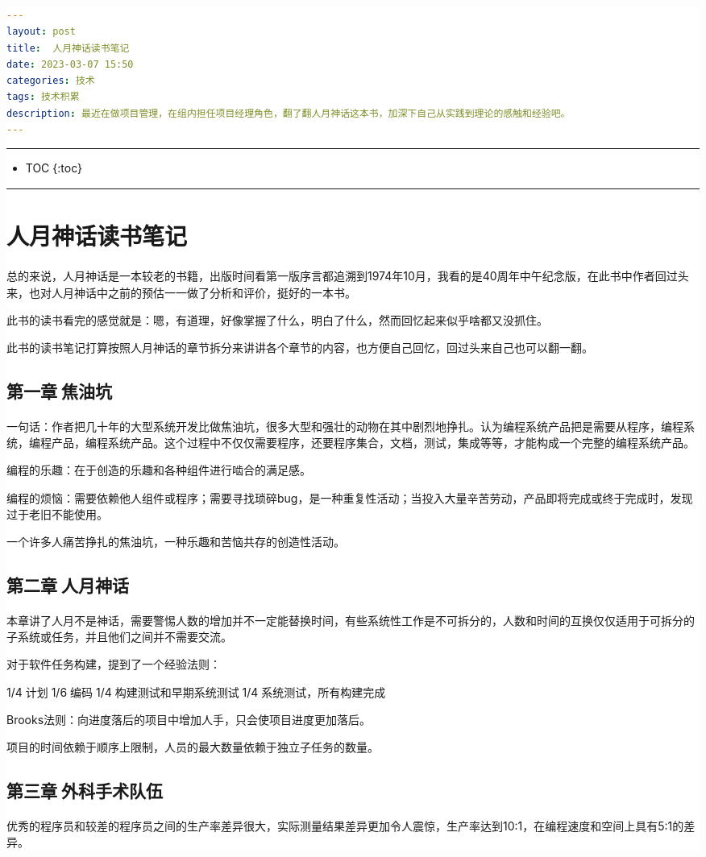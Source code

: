 ```yaml
---
layout: post
title:  人月神话读书笔记
date: 2023-03-07 15:50
categories: 技术
tags: 技术积累
description: 最近在做项目管理，在组内担任项目经理角色，翻了翻人月神话这本书，加深下自己从实践到理论的感触和经验吧。
---
```


*****
* TOC
{:toc}
*****


# 人月神话读书笔记

总的来说，人月神话是一本较老的书籍，出版时间看第一版序言都追溯到1974年10月，我看的是40周年中午纪念版，在此书中作者回过头来，也对人月神话中之前的预估一一做了分析和评价，挺好的一本书。

此书的读书看完的感觉就是：嗯，有道理，好像掌握了什么，明白了什么，然而回忆起来似乎啥都又没抓住。

此书的读书笔记打算按照人月神话的章节拆分来讲讲各个章节的内容，也方便自己回忆，回过头来自己也可以翻一翻。

## 第一章 焦油坑

一句话：作者把几十年的大型系统开发比做焦油坑，很多大型和强壮的动物在其中剧烈地挣扎。认为编程系统产品把是需要从程序，编程系统，编程产品，编程系统产品。这个过程中不仅仅需要程序，还要程序集合，文档，测试，集成等等，才能构成一个完整的编程系统产品。

编程的乐趣：在于创造的乐趣和各种组件进行啮合的满足感。

编程的烦恼：需要依赖他人组件或程序；需要寻找琐碎bug，是一种重复性活动；当投入大量辛苦劳动，产品即将完成或终于完成时，发现过于老旧不能使用。

一个许多人痛苦挣扎的焦油坑，一种乐趣和苦恼共存的创造性活动。

## 第二章 人月神话

本章讲了人月不是神话，需要警惕人数的增加并不一定能替换时间，有些系统性工作是不可拆分的，人数和时间的互换仅仅适用于可拆分的子系统或任务，并且他们之间并不需要交流。

对于软件任务构建，提到了一个经验法则：

1/4 计划
1/6 编码
1/4 构建测试和早期系统测试
1/4 系统测试，所有构建完成

Brooks法则：向进度落后的项目中增加人手，只会使项目进度更加落后。

项目的时间依赖于顺序上限制，人员的最大数量依赖于独立子任务的数量。

## 第三章 外科手术队伍

优秀的程序员和较差的程序员之间的生产率差异很大，实际测量结果差异更加令人震惊，生产率达到10:1，在编程速度和空间上具有5:1的差异。
